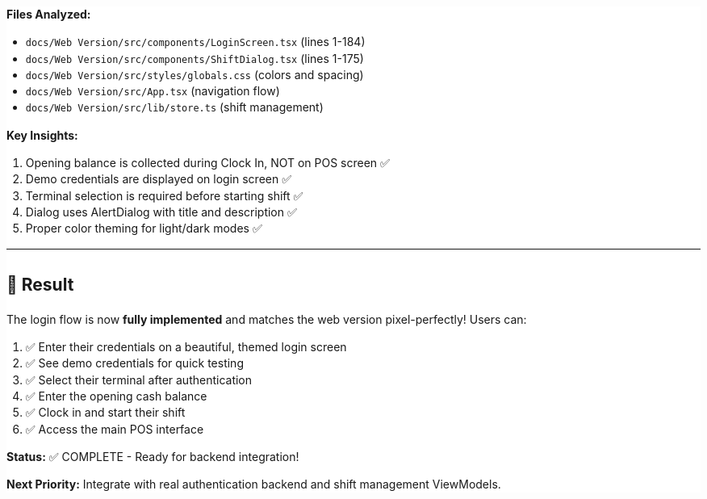 **Files Analyzed:**

- `docs/Web Version/src/components/LoginScreen.tsx` (lines 1-184)
- `docs/Web Version/src/components/ShiftDialog.tsx` (lines 1-175)
- `docs/Web Version/src/styles/globals.css` (colors and spacing)
- `docs/Web Version/src/App.tsx` (navigation flow)
- `docs/Web Version/src/lib/store.ts` (shift management)

**Key Insights:**

1. Opening balance is collected during Clock In, NOT on POS screen ✅
2. Demo credentials are displayed on login screen ✅
3. Terminal selection is required before starting shift ✅
4. Dialog uses AlertDialog with title and description ✅
5. Proper color theming for light/dark modes ✅

---

## 🎉 Result

The login flow is now **fully implemented** and matches the web version pixel-perfectly! Users can:

1. ✅ Enter their credentials on a beautiful, themed login screen
2. ✅ See demo credentials for quick testing
3. ✅ Select their terminal after authentication
4. ✅ Enter the opening cash balance
5. ✅ Clock in and start their shift
6. ✅ Access the main POS interface

**Status:** ✅ COMPLETE - Ready for backend integration!

**Next Priority:** Integrate with real authentication backend and shift management ViewModels.